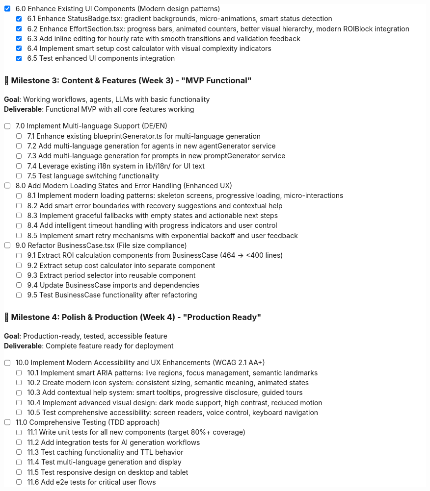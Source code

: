 - [x] 6.0 Enhance Existing UI Components (Modern design patterns)
  - [x] 6.1 Enhance StatusBadge.tsx: gradient backgrounds, micro-animations, smart status detection
  - [x] 6.2 Enhance EffortSection.tsx: progress bars, animated counters, better visual hierarchy, modern ROIBlock integration
  - [x] 6.3 Add inline editing for hourly rate with smooth transitions and validation feedback
  - [x] 6.4 Implement smart setup cost calculator with visual complexity indicators
  - [x] 6.5 Test enhanced UI components integration

### 🎯 Milestone 3: Content & Features (Week 3) - "MVP Functional"
**Goal**: Working workflows, agents, LLMs with basic functionality  
**Deliverable**: Functional MVP with all core features working

- [ ] 7.0 Implement Multi-language Support (DE/EN)
  - [ ] 7.1 Enhance existing blueprintGenerator.ts for multi-language generation
  - [ ] 7.2 Add multi-language generation for agents in new agentGenerator service
  - [ ] 7.3 Add multi-language generation for prompts in new promptGenerator service
  - [ ] 7.4 Leverage existing i18n system in lib/i18n/ for UI text
  - [ ] 7.5 Test language switching functionality

- [ ] 8.0 Add Modern Loading States and Error Handling (Enhanced UX)
  - [ ] 8.1 Implement modern loading patterns: skeleton screens, progressive loading, micro-interactions
  - [ ] 8.2 Add smart error boundaries with recovery suggestions and contextual help
  - [ ] 8.3 Implement graceful fallbacks with empty states and actionable next steps
  - [ ] 8.4 Add intelligent timeout handling with progress indicators and user control
  - [ ] 8.5 Implement smart retry mechanisms with exponential backoff and user feedback

- [ ] 9.0 Refactor BusinessCase.tsx (File size compliance)
  - [ ] 9.1 Extract ROI calculation components from BusinessCase (464 → <400 lines)
  - [ ] 9.2 Extract setup cost calculator into separate component
  - [ ] 9.3 Extract period selector into reusable component
  - [ ] 9.4 Update BusinessCase imports and dependencies
  - [ ] 9.5 Test BusinessCase functionality after refactoring

### 🎯 Milestone 4: Polish & Production (Week 4) - "Production Ready"
**Goal**: Production-ready, tested, accessible feature  
**Deliverable**: Complete feature ready for deployment

- [ ] 10.0 Implement Modern Accessibility and UX Enhancements (WCAG 2.1 AA+)
  - [ ] 10.1 Implement smart ARIA patterns: live regions, focus management, semantic landmarks
  - [ ] 10.2 Create modern icon system: consistent sizing, semantic meaning, animated states
  - [ ] 10.3 Add contextual help system: smart tooltips, progressive disclosure, guided tours
  - [ ] 10.4 Implement advanced visual design: dark mode support, high contrast, reduced motion
  - [ ] 10.5 Test comprehensive accessibility: screen readers, voice control, keyboard navigation

- [ ] 11.0 Comprehensive Testing (TDD approach)
  - [ ] 11.1 Write unit tests for all new components (target 80%+ coverage)
  - [ ] 11.2 Add integration tests for AI generation workflows
  - [ ] 11.3 Test caching functionality and TTL behavior
  - [ ] 11.4 Test multi-language generation and display
  - [ ] 11.5 Test responsive design on desktop and tablet
  - [ ] 11.6 Add e2e tests for critical user flows
